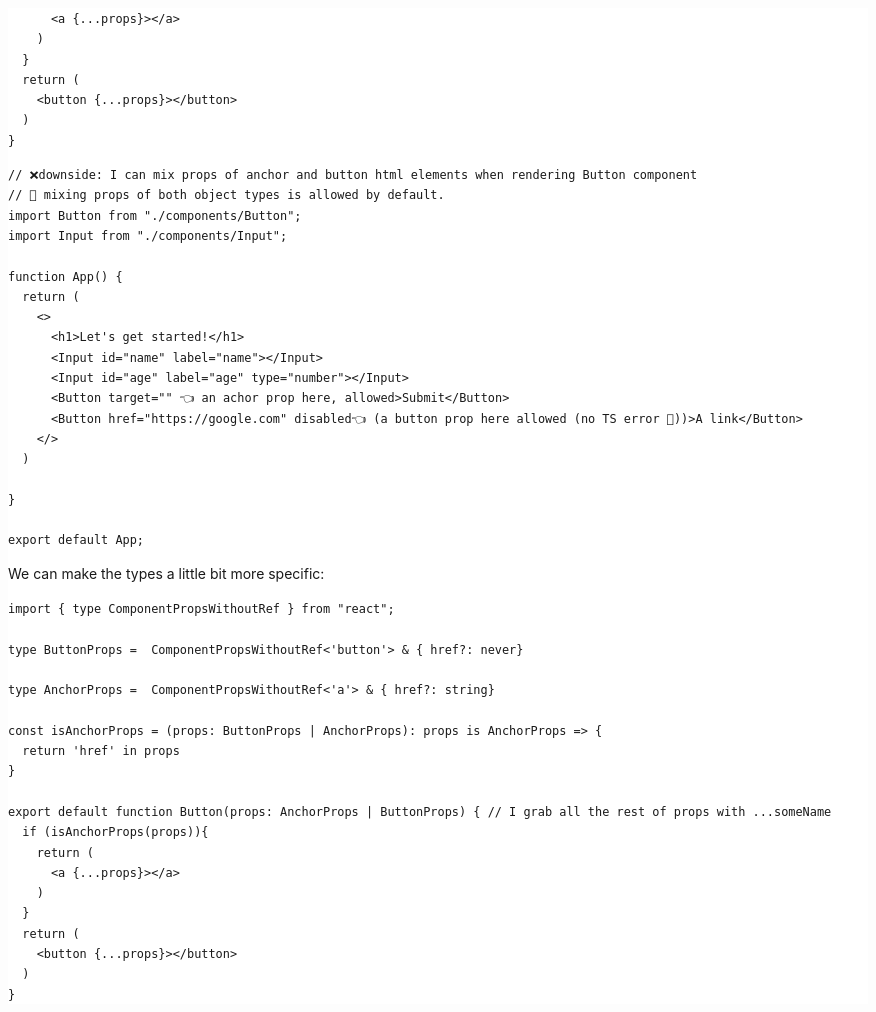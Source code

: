 ````tsx
      <a {...props}></a>
    )
  }
  return (
    <button {...props}></button>
  )
}
````

````tsx
// ❌downside: I can mix props of anchor and button html elements when rendering Button component
// 🚨 mixing props of both object types is allowed by default.
import Button from "./components/Button";
import Input from "./components/Input";

function App() {
  return (
    <>
      <h1>Let's get started!</h1>
      <Input id="name" label="name"></Input>
      <Input id="age" label="age" type="number"></Input>
      <Button target="" 👈 an achor prop here, allowed>Submit</Button>
      <Button href="https://google.com" disabled👈 (a button prop here allowed (no TS error 😬))>A link</Button>
    </>
  )
 
}

export default App;

````



We can make the types a little bit more specific:

````tsx
import { type ComponentPropsWithoutRef } from "react";

type ButtonProps =  ComponentPropsWithoutRef<'button'> & { href?: never}

type AnchorProps =  ComponentPropsWithoutRef<'a'> & { href?: string} 

const isAnchorProps = (props: ButtonProps | AnchorProps): props is AnchorProps => {
  return 'href' in props
}

export default function Button(props: AnchorProps | ButtonProps) { // I grab all the rest of props with ...someName
  if (isAnchorProps(props)){
    return (
      <a {...props}></a>
    )
  }
  return (
    <button {...props}></button>
  )
}
````
